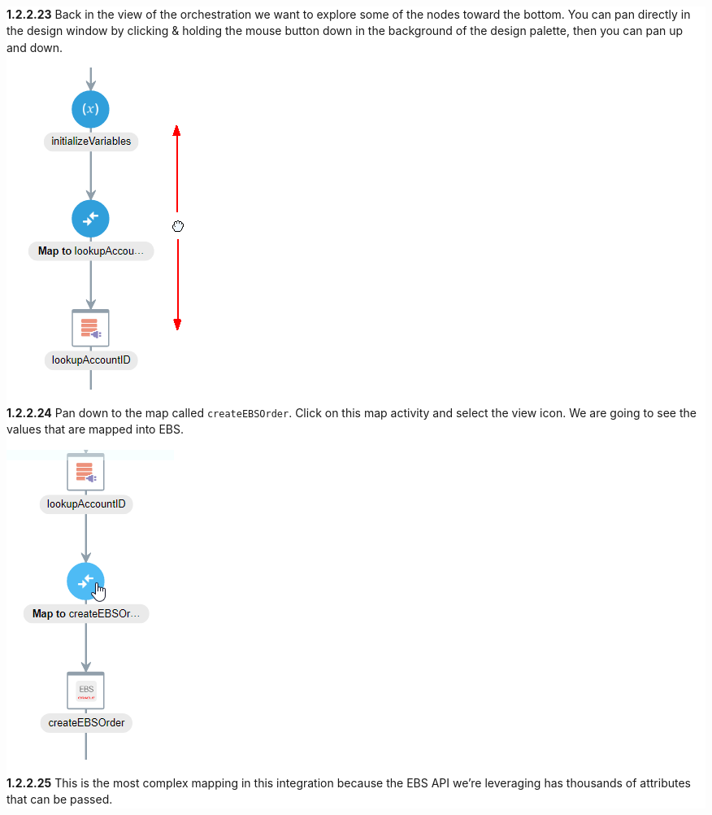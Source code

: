 **1.2.2.23** Back in the view of the orchestration we want to explore some of the nodes toward the bottom.  You can pan directly in the design window by clicking & holding the mouse button down in the background of the design palette, then you can pan up and down.

![](images/100/image012l.png)

**1.2.2.24** Pan down to the map called `createEBSOrder`.  Click on this map activity and select the view icon.  We are going to see the values that are mapped into EBS.

![](images/100/image012m.png)

**1.2.2.25** This is the most complex mapping in this integration because the EBS API we’re leveraging has thousands of attributes that can be passed.
